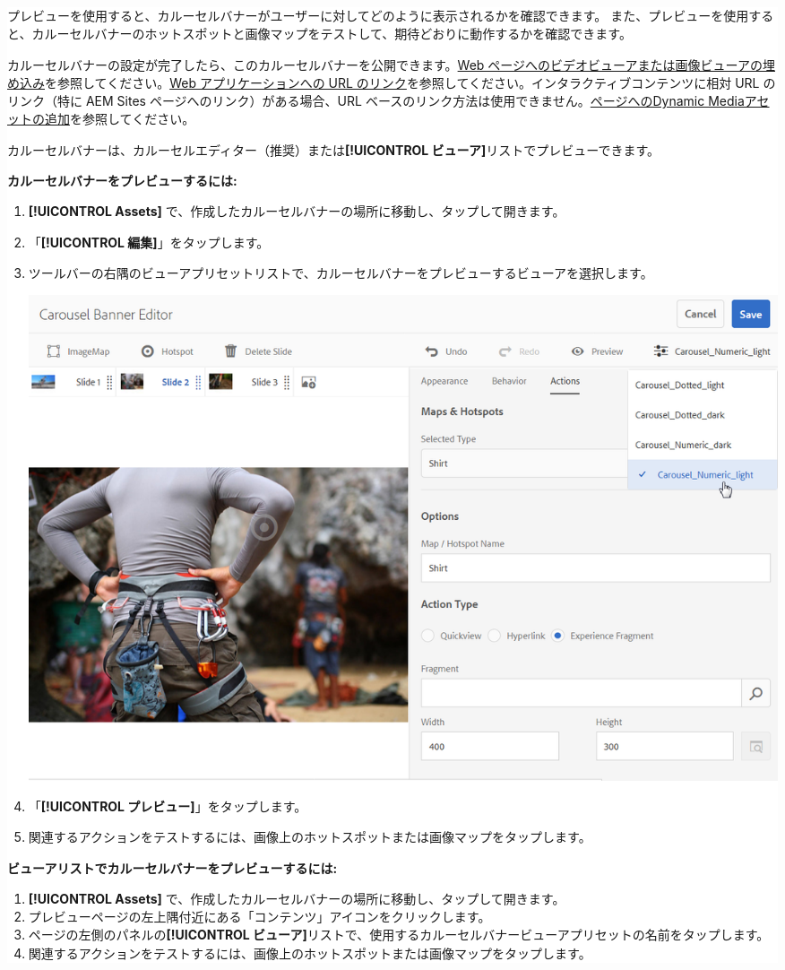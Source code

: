 プレビューを使用すると、カルーセルバナーがユーザーに対してどのように表示されるかを確認できます。 また、プレビューを使用すると、カルーセルバナーのホットスポットと画像マップをテストして、期待どおりに動作するかを確認できます。

カルーセルバナーの設定が完了したら、このカルーセルバナーを公開できます。[Web ページへのビデオビューアまたは画像ビューアの埋め込み](/help/assets/dynamic-media/embed-code.md)を参照してください。[Web アプリケーションへの URL のリンク](/help/assets/dynamic-media/linking-urls-to-yourwebapplication.md)を参照してください。インタラクティブコンテンツに相対 URL のリンク（特に AEM Sites ページへのリンク）がある場合、URL ベースのリンク方法は使用できません。[ページへのDynamic Mediaアセットの追加](/help/assets/dynamic-media/adding-dynamic-media-assets-to-pages.md)を参照してください。

カルーセルバナーは、カルーセルエディター（推奨）または&#x200B;**[!UICONTROL ビューア]**&#x200B;リストでプレビューできます。

**カルーセルバナーをプレビューするには:**

1. **[!UICONTROL Assets]** で、作成したカルーセルバナーの場所に移動し、タップして開きます。
1. 「**[!UICONTROL 編集]**」をタップします。
1. ツールバーの右隅のビューアプリセットリストで、カルーセルバナーをプレビューするビューアを選択します。

   ![experience_fragment-carouselbanner-viewerdropdown](assets/experience_fragment-carouselbanner-viewerdropdown.png)

1. 「**[!UICONTROL プレビュー]**」をタップします。
1. 関連するアクションをテストするには、画像上のホットスポットまたは画像マップをタップします。

**ビューアリストでカルーセルバナーをプレビューするには:**

1. **[!UICONTROL Assets]** で、作成したカルーセルバナーの場所に移動し、タップして開きます。
1. プレビューページの左上隅付近にある「コンテンツ」アイコンをクリックします。
1. ページの左側のパネルの&#x200B;**[!UICONTROL ビューア]**&#x200B;リストで、使用するカルーセルバナービューアプリセットの名前をタップします。
1. 関連するアクションをテストするには、画像上のホットスポットまたは画像マップをタップします。
